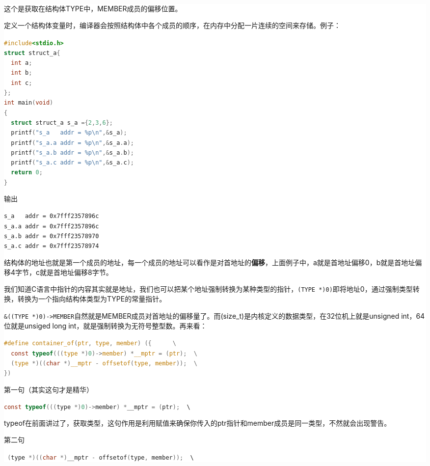 这个是获取在结构体TYPE中，MEMBER成员的偏移位置。

定义一个结构体变量时，编译器会按照结构体中各个成员的顺序，在内存中分配一片连续的空间来存储。例子：

```c
#include<stdio.h>
struct struct_a{
  int a;
  int b;
  int c;
};
int main(void)
{
  struct struct_a s_a ={2,3,6};
  printf("s_a   addr = %p\n",&s_a);
  printf("s_a.a addr = %p\n",&s_a.a);
  printf("s_a.b addr = %p\n",&s_a.b);
  printf("s_a.c addr = %p\n",&s_a.c);
  return 0;
}
```

输出

```text
s_a   addr = 0x7fff2357896c
s_a.a addr = 0x7fff2357896c
s_a.b addr = 0x7fff23578970
s_a.c addr = 0x7fff23578974
```

结构体的地址也就是第一个成员的地址，每一个成员的地址可以看作是对首地址的**偏移**，上面例子中，a就是首地址偏移0，b就是首地址偏移4字节，c就是首地址偏移8字节。

我们知道C语言中指针的内容其实就是地址，我们也可以把某个地址强制转换为某种类型的指针，`(TYPE *)0)`即将地址0，通过强制类型转换，转换为一个指向结构体类型为TYPE的常量指针。

`&((TYPE *)0)->MEMBER`自然就是MEMBER成员对首地址的偏移量了。而(size_t)是内核定义的数据类型，在32位机上就是unsigned int，64位就是unsiged long int，就是强制转换为无符号整型数。再来看：

```c
#define container_of(ptr, type, member) ({      \
  const typeof(((type *)0)->member) *__mptr = (ptr);  \
  (type *)((char *)__mptr - offsetof(type, member));  \
})
```

第一句（其实这句才是精华）

```c
const typeof(((type *)0)->member) *__mptr = (ptr);  \
```

typeof在前面讲过了，获取类型，这句作用是利用赋值来确保你传入的ptr指针和member成员是同一类型，不然就会出现警告。

第二句

```c
 (type *)((char *)__mptr - offsetof(type, member));  \
```

